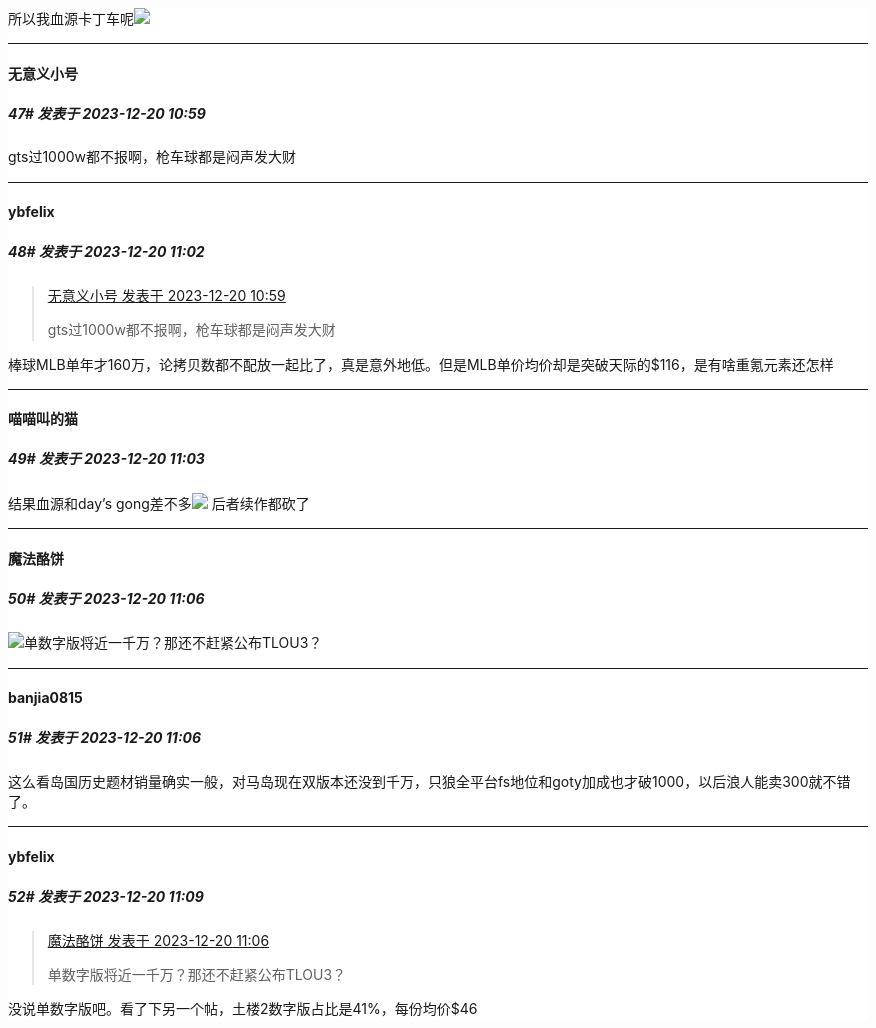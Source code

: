 所以我血源卡丁车呢<img src="https://static.saraba1st.com/image/smiley/face2017/211.gif" referrerpolicy="no-referrer">

*****

####  无意义小号  
##### 47#       发表于 2023-12-20 10:59

gts过1000w都不报啊，枪车球都是闷声发大财

*****

####  ybfelix  
##### 48#       发表于 2023-12-20 11:02

<blockquote><a href="httphttps://bbs.saraba1st.com/2b/forum.php?mod=redirect&amp;goto=findpost&amp;pid=63384230&amp;ptid=2164758" target="_blank">无意义小号 发表于 2023-12-20 10:59</a>

gts过1000w都不报啊，枪车球都是闷声发大财</blockquote>
棒球MLB单年才160万，论拷贝数都不配放一起比了，真是意外地低。但是MLB单价均价却是突破天际的$116，是有啥重氪元素还怎样

*****

####  喵喵叫的猫  
##### 49#       发表于 2023-12-20 11:03

结果血源和day’s gong差不多<img src="https://static.saraba1st.com/image/smiley/face2017/037.png" referrerpolicy="no-referrer">
后者续作都砍了

*****

####  魔法酪饼  
##### 50#       发表于 2023-12-20 11:06

<img src="https://static.saraba1st.com/image/smiley/face2017/049.png" referrerpolicy="no-referrer">单数字版将近一千万？那还不赶紧公布TLOU3？

*****

####  banjia0815  
##### 51#       发表于 2023-12-20 11:06

这么看岛国历史题材销量确实一般，对马岛现在双版本还没到千万，只狼全平台fs地位和goty加成也才破1000，以后浪人能卖300就不错了。

*****

####  ybfelix  
##### 52#       发表于 2023-12-20 11:09

<blockquote><a href="httphttps://bbs.saraba1st.com/2b/forum.php?mod=redirect&amp;goto=findpost&amp;pid=63384319&amp;ptid=2164758" target="_blank">魔法酪饼 发表于 2023-12-20 11:06</a>

单数字版将近一千万？那还不赶紧公布TLOU3？</blockquote>
没说单数字版吧。看了下另一个帖，土楼2数字版占比是41%，每份均价$46
